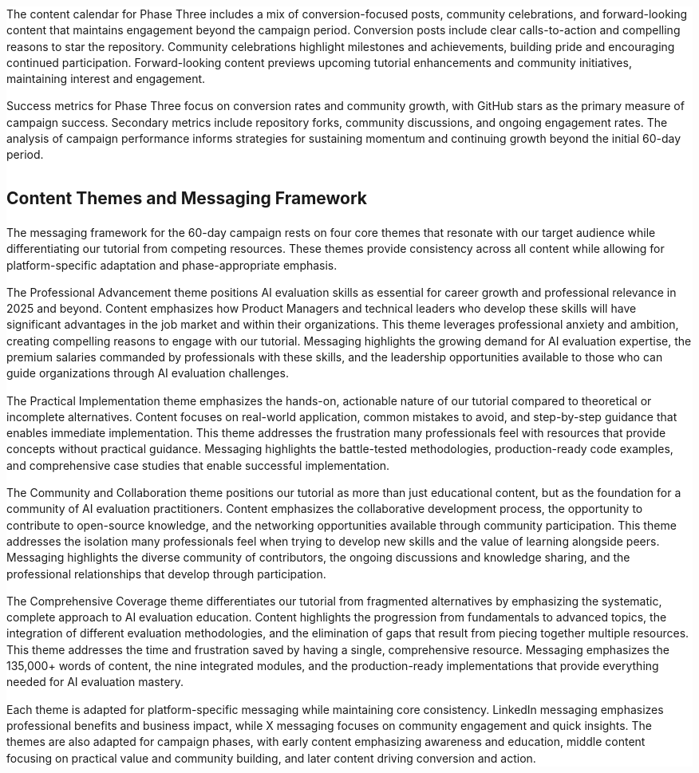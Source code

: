 The content calendar for Phase Three includes a mix of conversion-focused posts, community celebrations, and forward-looking content that maintains engagement beyond the campaign period. Conversion posts include clear calls-to-action and compelling reasons to star the repository. Community celebrations highlight milestones and achievements, building pride and encouraging continued participation. Forward-looking content previews upcoming tutorial enhancements and community initiatives, maintaining interest and engagement.

Success metrics for Phase Three focus on conversion rates and community growth, with GitHub stars as the primary measure of campaign success. Secondary metrics include repository forks, community discussions, and ongoing engagement rates. The analysis of campaign performance informs strategies for sustaining momentum and continuing growth beyond the initial 60-day period.

## Content Themes and Messaging Framework

The messaging framework for the 60-day campaign rests on four core themes that resonate with our target audience while differentiating our tutorial from competing resources. These themes provide consistency across all content while allowing for platform-specific adaptation and phase-appropriate emphasis.

The Professional Advancement theme positions AI evaluation skills as essential for career growth and professional relevance in 2025 and beyond. Content emphasizes how Product Managers and technical leaders who develop these skills will have significant advantages in the job market and within their organizations. This theme leverages professional anxiety and ambition, creating compelling reasons to engage with our tutorial. Messaging highlights the growing demand for AI evaluation expertise, the premium salaries commanded by professionals with these skills, and the leadership opportunities available to those who can guide organizations through AI evaluation challenges.

The Practical Implementation theme emphasizes the hands-on, actionable nature of our tutorial compared to theoretical or incomplete alternatives. Content focuses on real-world application, common mistakes to avoid, and step-by-step guidance that enables immediate implementation. This theme addresses the frustration many professionals feel with resources that provide concepts without practical guidance. Messaging highlights the battle-tested methodologies, production-ready code examples, and comprehensive case studies that enable successful implementation.

The Community and Collaboration theme positions our tutorial as more than just educational content, but as the foundation for a community of AI evaluation practitioners. Content emphasizes the collaborative development process, the opportunity to contribute to open-source knowledge, and the networking opportunities available through community participation. This theme addresses the isolation many professionals feel when trying to develop new skills and the value of learning alongside peers. Messaging highlights the diverse community of contributors, the ongoing discussions and knowledge sharing, and the professional relationships that develop through participation.

The Comprehensive Coverage theme differentiates our tutorial from fragmented alternatives by emphasizing the systematic, complete approach to AI evaluation education. Content highlights the progression from fundamentals to advanced topics, the integration of different evaluation methodologies, and the elimination of gaps that result from piecing together multiple resources. This theme addresses the time and frustration saved by having a single, comprehensive resource. Messaging emphasizes the 135,000+ words of content, the nine integrated modules, and the production-ready implementations that provide everything needed for AI evaluation mastery.

Each theme is adapted for platform-specific messaging while maintaining core consistency. LinkedIn messaging emphasizes professional benefits and business impact, while X messaging focuses on community engagement and quick insights. The themes are also adapted for campaign phases, with early content emphasizing awareness and education, middle content focusing on practical value and community building, and later content driving conversion and action.
